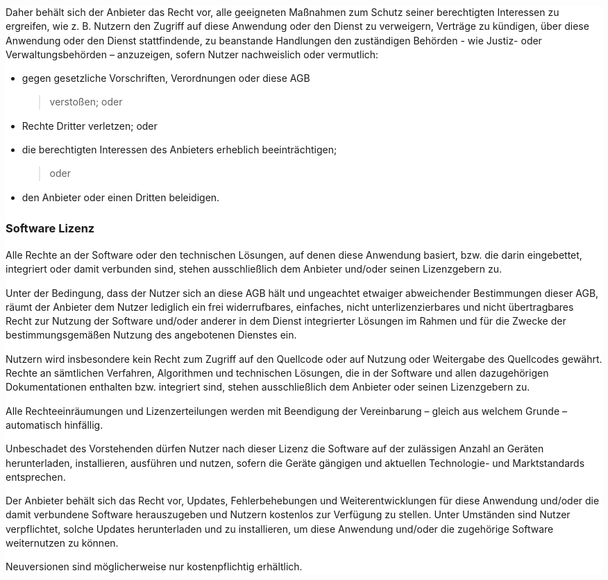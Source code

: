 Daher behält sich der Anbieter das Recht vor, alle geeigneten Maßnahmen
zum Schutz seiner berechtigten Interessen zu ergreifen, wie z. B.
Nutzern den Zugriff auf diese Anwendung oder den Dienst zu verweigern,
Verträge zu kündigen, über diese Anwendung oder den Dienst
stattfindende, zu beanstande Handlungen den zuständigen Behörden - wie
Justiz- oder Verwaltungsbehörden – anzuzeigen, sofern Nutzer
nachweislich oder vermutlich:

-   gegen gesetzliche Vorschriften, Verordnungen oder diese AGB
    > verstoßen; oder

-   Rechte Dritter verletzen; oder

-   die berechtigten Interessen des Anbieters erheblich beeinträchtigen;
    > oder

-   den Anbieter oder einen Dritten beleidigen.

### Software Lizenz

Alle Rechte an der Software oder den technischen Lösungen, auf denen
diese Anwendung basiert, bzw. die darin eingebettet, integriert oder
damit verbunden sind, stehen ausschließlich dem Anbieter und/oder seinen
Lizenzgebern zu.

Unter der Bedingung, dass der Nutzer sich an diese AGB hält und
ungeachtet etwaiger abweichender Bestimmungen dieser AGB, räumt der
Anbieter dem Nutzer lediglich ein frei widerrufbares, einfaches, nicht
unterlizenzierbares und nicht übertragbares Recht zur Nutzung der
Software und/oder anderer in dem Dienst integrierter Lösungen im Rahmen
und für die Zwecke der bestimmungsgemäßen Nutzung des angebotenen
Dienstes ein.

Nutzern wird insbesondere kein Recht zum Zugriff auf den Quellcode oder
auf Nutzung oder Weitergabe des Quellcodes gewährt. Rechte an sämtlichen
Verfahren, Algorithmen und technischen Lösungen, die in der Software und
allen dazugehörigen Dokumentationen enthalten bzw. integriert sind,
stehen ausschließlich dem Anbieter oder seinen Lizenzgebern zu.

Alle Rechteeinräumungen und Lizenzerteilungen werden mit Beendigung der
Vereinbarung – gleich aus welchem Grunde – automatisch hinfällig.

Unbeschadet des Vorstehenden dürfen Nutzer nach dieser Lizenz die
Software auf der zulässigen Anzahl an Geräten herunterladen,
installieren, ausführen und nutzen, sofern die Geräte gängigen und
aktuellen Technologie- und Marktstandards entsprechen.

Der Anbieter behält sich das Recht vor, Updates, Fehlerbehebungen und
Weiterentwicklungen für diese Anwendung und/oder die damit verbundene
Software herauszugeben und Nutzern kostenlos zur Verfügung zu stellen.
Unter Umständen sind Nutzer verpflichtet, solche Updates herunterladen
und zu installieren, um diese Anwendung und/oder die zugehörige Software
weiternutzen zu können.

Neuversionen sind möglicherweise nur kostenpflichtig erhältlich.
